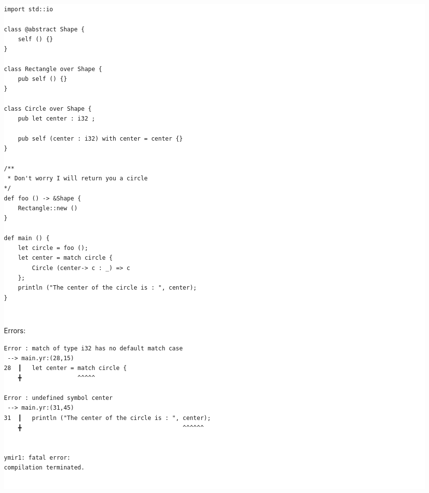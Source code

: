 ```ymir
import std::io

class @abstract Shape {
	self () {}
}

class Rectangle over Shape {
	pub self () {}
}

class Circle over Shape {
	pub let center : i32 ;

	pub self (center : i32) with center = center {}
}

/**
 * Don't worry I will return you a circle
*/
def foo () -> &Shape {
	Rectangle::new ()
}

def main () {
	let circle = foo ();
	let center = match circle {
		Circle (center-> c : _) => c
	};
	println ("The center of the circle is : ", center);
}
```

<br>

Errors: 
```error
Error : match of type i32 has no default match case
 --> main.yr:(28,15)
28  ┃ 	let center = match circle {
    ╋ 	             ^^^^^

Error : undefined symbol center
 --> main.yr:(31,45)
31  ┃ 	println ("The center of the circle is : ", center);
    ╋ 	                                           ^^^^^^


ymir1: fatal error: 
compilation terminated.
```

<br>
